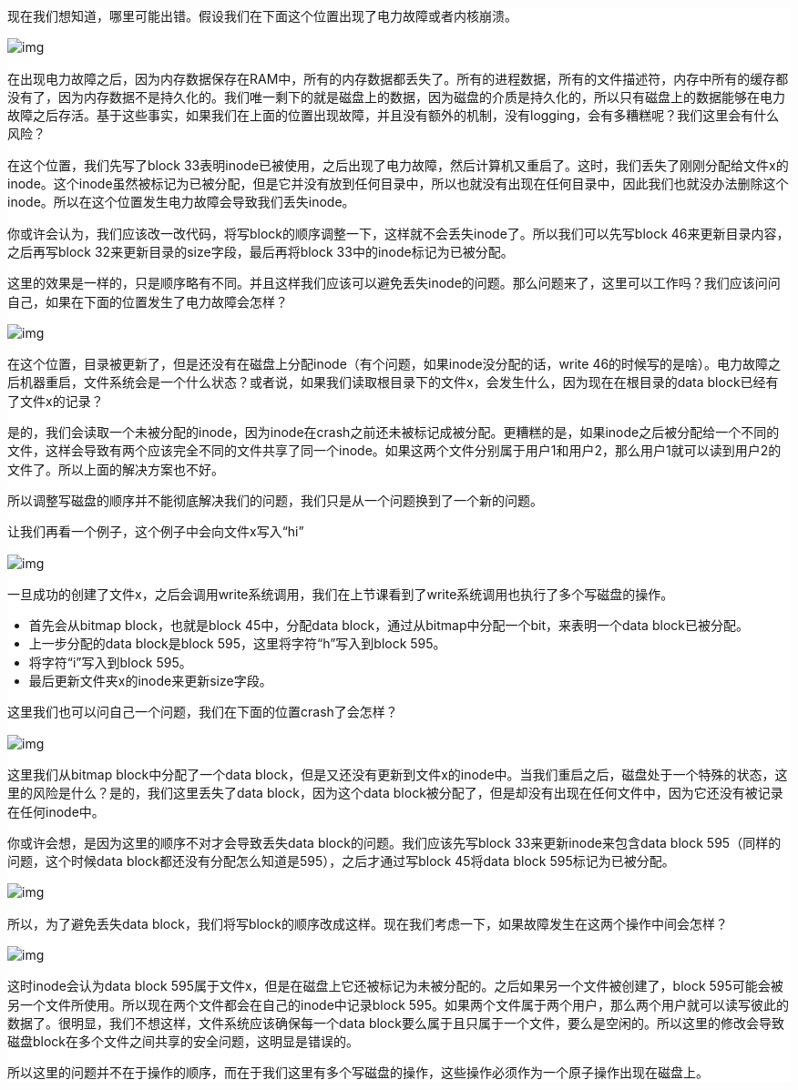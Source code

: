 现在我们想知道，哪里可能出错。假设我们在下面这个位置出现了电力故障或者内核崩溃。

![img](https://tnrhmtc0g9.feishu.cn/space/api/box/stream/download/asynccode/?code=YTdjNzFlZDVjMWE3M2YzMjM3ZDEzMmU1NmI2NWJmOGRfc1VwU2llUlc5Q3BDTnI3YW9SbVl1azlHSXJJakFIZnVfVG9rZW46V1NKVGJvNkNmbzM3S1d4RXdkTGNWZFpMbkZjXzE2OTY1NzQ1MTg6MTY5NjU3ODExOF9WNA)

在出现电力故障之后，因为内存数据保存在RAM中，所有的内存数据都丢失了。所有的进程数据，所有的文件描述符，内存中所有的缓存都没有了，因为内存数据不是持久化的。我们唯一剩下的就是磁盘上的数据，因为磁盘的介质是持久化的，所以只有磁盘上的数据能够在电力故障之后存活。基于这些事实，如果我们在上面的位置出现故障，并且没有额外的机制，没有logging，会有多糟糕呢？我们这里会有什么风险？

在这个位置，我们先写了block 33表明inode已被使用，之后出现了电力故障，然后计算机又重启了。这时，我们丢失了刚刚分配给文件x的inode。这个inode虽然被标记为已被分配，但是它并没有放到任何目录中，所以也就没有出现在任何目录中，因此我们也就没办法删除这个inode。所以在这个位置发生电力故障会导致我们丢失inode。

你或许会认为，我们应该改一改代码，将写block的顺序调整一下，这样就不会丢失inode了。所以我们可以先写block 46来更新目录内容，之后再写block 32来更新目录的size字段，最后再将block 33中的inode标记为已被分配。

这里的效果是一样的，只是顺序略有不同。并且这样我们应该可以避免丢失inode的问题。那么问题来了，这里可以工作吗？我们应该问问自己，如果在下面的位置发生了电力故障会怎样？

![img](https://tnrhmtc0g9.feishu.cn/space/api/box/stream/download/asynccode/?code=N2Q2NmEwNTk2MjhhMGNiNDIxNDBmNzBkNzViNWRiOWZfZXN1NHlETE54MWtKZ1lBSXIwTnNDbGU2NGgzdm1NTExfVG9rZW46TjFOS2JBM05Ib0JXWmJ4VXNoaWNtaEoybmlnXzE2OTY1NzQ1MTg6MTY5NjU3ODExOF9WNA)

在这个位置，目录被更新了，但是还没有在磁盘上分配inode（有个问题，如果inode没分配的话，write 46的时候写的是啥）。电力故障之后机器重启，文件系统会是一个什么状态？或者说，如果我们读取根目录下的文件x，会发生什么，因为现在在根目录的data block已经有了文件x的记录？

是的，我们会读取一个未被分配的inode，因为inode在crash之前还未被标记成被分配。更糟糕的是，如果inode之后被分配给一个不同的文件，这样会导致有两个应该完全不同的文件共享了同一个inode。如果这两个文件分别属于用户1和用户2，那么用户1就可以读到用户2的文件了。所以上面的解决方案也不好。

所以调整写磁盘的顺序并不能彻底解决我们的问题，我们只是从一个问题换到了一个新的问题。

让我们再看一个例子，这个例子中会向文件x写入“hi”

![img](https://tnrhmtc0g9.feishu.cn/space/api/box/stream/download/asynccode/?code=ZWRjMDAxYTc2ZWM1ZDZlNjgwNThlNTQ4ZGJmMTk1N2VfRTVyb1pyRUphY1YzakQwTGJmZ2tOZlRJcnVmNnRBV3lfVG9rZW46WFJ6bWJNSkp1bzVhc3h4VVNwY2NvZXk0bnlmXzE2OTY1NzQ1MTg6MTY5NjU3ODExOF9WNA)

一旦成功的创建了文件x，之后会调用write系统调用，我们在上节课看到了write系统调用也执行了多个写磁盘的操作。

- 首先会从bitmap block，也就是block 45中，分配data block，通过从bitmap中分配一个bit，来表明一个data block已被分配。
- 上一步分配的data block是block 595，这里将字符“h”写入到block 595。
- 将字符“i”写入到block 595。
- 最后更新文件夹x的inode来更新size字段。

这里我们也可以问自己一个问题，我们在下面的位置crash了会怎样？

![img](https://tnrhmtc0g9.feishu.cn/space/api/box/stream/download/asynccode/?code=ZGVhYWE0M2I5NDk5NjlkNzVhZjMwYzE4NzI4YjEzYThfdW56em5ramRuUVRDWDVZWjdlUGpNVjFQYU5hV0d2WFRfVG9rZW46UlFId2JDMVJvb21BQ2V4cHJWdmMwSURmblhjXzE2OTY1NzQ1MTg6MTY5NjU3ODExOF9WNA)

这里我们从bitmap block中分配了一个data block，但是又还没有更新到文件x的inode中。当我们重启之后，磁盘处于一个特殊的状态，这里的风险是什么？是的，我们这里丢失了data block，因为这个data block被分配了，但是却没有出现在任何文件中，因为它还没有被记录在任何inode中。

你或许会想，是因为这里的顺序不对才会导致丢失data block的问题。我们应该先写block 33来更新inode来包含data block 595（同样的问题，这个时候data block都还没有分配怎么知道是595），之后才通过写block 45将data block 595标记为已被分配。

![img](https://tnrhmtc0g9.feishu.cn/space/api/box/stream/download/asynccode/?code=NzU4NmFkNDc1N2FmM2Y4NWJlMWYwMzU2MjU4NjcyYjBfNmpqRnNJcUlsQXhyMVY1TTgxT3RoZjUzR2NEZ1lKbjFfVG9rZW46V1lubmJMcjhFb1NIcWh4cWpOd2M0cXhhbm1lXzE2OTY1NzQ1MTg6MTY5NjU3ODExOF9WNA)

所以，为了避免丢失data block，我们将写block的顺序改成这样。现在我们考虑一下，如果故障发生在这两个操作中间会怎样？

![img](https://tnrhmtc0g9.feishu.cn/space/api/box/stream/download/asynccode/?code=ZjU0ZjRlNzg0NDBlOTFkZTAzNjczN2QxNTRhMzE0ZjhfWHd2UmZ0MDRZSTJjY2RMOHJFbzR0VGhCWE9XanNJVm9fVG9rZW46VEI3bmJ0WjZkb0kxTXd4S0t6UWNteW5GbkNoXzE2OTY1NzQ1MTg6MTY5NjU3ODExOF9WNA)

这时inode会认为data block 595属于文件x，但是在磁盘上它还被标记为未被分配的。之后如果另一个文件被创建了，block 595可能会被另一个文件所使用。所以现在两个文件都会在自己的inode中记录block 595。如果两个文件属于两个用户，那么两个用户就可以读写彼此的数据了。很明显，我们不想这样，文件系统应该确保每一个data block要么属于且只属于一个文件，要么是空闲的。所以这里的修改会导致磁盘block在多个文件之间共享的安全问题，这明显是错误的。

所以这里的问题并不在于操作的顺序，而在于我们这里有多个写磁盘的操作，这些操作必须作为一个原子操作出现在磁盘上。
